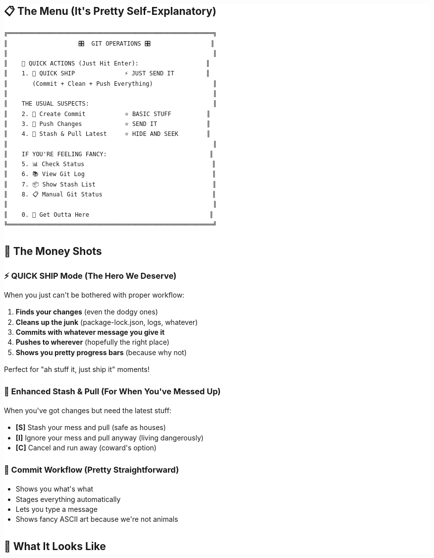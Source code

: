 ## 📋 The Menu (It's Pretty Self-Explanatory)

```
╔══════════════════════════════════════════════════════════╗
║                    🎛️  GIT OPERATIONS 🎛️                 ║
║                                                          ║
║    🚀 QUICK ACTIONS (Just Hit Enter):                   ║
║    1. 🚀 QUICK SHIP              ⚡ JUST SEND IT         ║
║       (Commit + Clean + Push Everything)                 ║
║                                                          ║
║    THE USUAL SUSPECTS:                                   ║
║    2. 📝 Create Commit           ⭐ BASIC STUFF          ║
║    3. 🚀 Push Changes            ⭐ SEND IT              ║
║    4. 🔄 Stash & Pull Latest     ⭐ HIDE AND SEEK        ║
║                                                          ║
║    IF YOU'RE FEELING FANCY:                             ║
║    5. 📊 Check Status                                    ║
║    6. 📚 View Git Log                                    ║
║    7. 📦 Show Stash List                                 ║
║    8. 📋 Manual Git Status                               ║
║                                                          ║
║    0. 🚪 Get Outta Here                                  ║
╚══════════════════════════════════════════════════════════╝
```

## 🌟 The Money Shots

### ⚡ QUICK SHIP Mode (The Hero We Deserve)
When you just can't be bothered with proper workflow:
1. **Finds your changes** (even the dodgy ones)
2. **Cleans up the junk** (package-lock.json, logs, whatever)
3. **Commits with whatever message you give it**
4. **Pushes to wherever** (hopefully the right place)
5. **Shows you pretty progress bars** (because why not)

Perfect for "ah stuff it, just ship it" moments!

### 🔄 Enhanced Stash & Pull (For When You've Messed Up)
When you've got changes but need the latest stuff:
- **[S]** Stash your mess and pull (safe as houses)
- **[I]** Ignore your mess and pull anyway (living dangerously)
- **[C]** Cancel and run away (coward's option)

### 📝 Commit Workflow (Pretty Straightforward)
- Shows you what's what
- Stages everything automatically
- Lets you type a message
- Shows fancy ASCII art because we're not animals

## 🎨 What It Looks Like
